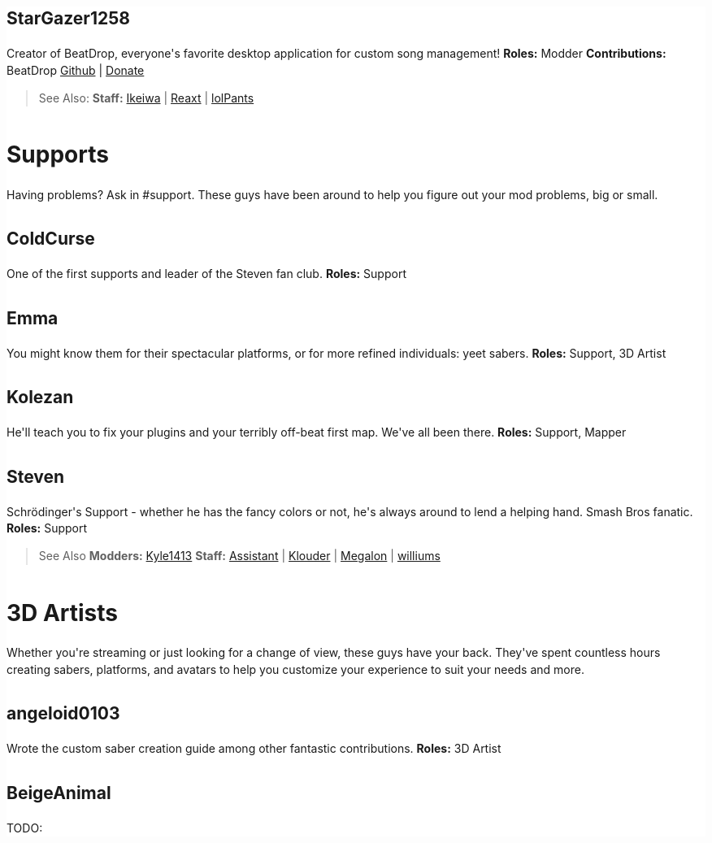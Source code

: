 ## StarGazer1258 
Creator of BeatDrop, everyone's favorite desktop application for custom song management!
**Roles:** Modder
**Contributions:** BeatDrop
[Github](https://github.com/StarGazer1258) | [Donate](https://www.paypal.com/cgi-bin/webscr?cmd=_s-xclick&hosted_button_id=MJM78VP473AK8)

>See Also:
**Staff:** [Ikeiwa](#ikeiwa) | [Reaxt](#reaxt) | [lolPants](#lol-pants)

# Supports
Having problems? Ask in #support. These guys have been around to help you figure out your mod problems, big or small.

## ColdCurse
One of the first supports and leader of the Steven fan club.
**Roles:** Support

## Emma
You might know them for their spectacular platforms, or for more refined individuals: yeet sabers.
**Roles:** Support, 3D Artist

## Kolezan
He'll teach you to fix your plugins and your terribly off-beat first map. We've all been there.
**Roles:** Support, Mapper

## Steven
Schrödinger's Support - whether he has the fancy colors or not, he's always around to lend a helping hand. Smash Bros fanatic.
**Roles:** Support

>See Also
**Modders:** [Kyle1413](#Kyle1413)
**Staff:** [Assistant](#Assistant) | [Klouder](#Klouder) | [Megalon](#Megalon) | [williums](#williums)

# 3D Artists
Whether you're streaming or just looking for a change of view, these guys have your back. They've spent countless hours creating sabers, platforms, and avatars to help you customize your experience to suit your needs and more.

## angeloid0103
Wrote the custom saber creation guide among other fantastic contributions.
**Roles:** 3D Artist

## BeigeAnimal
TODO:
